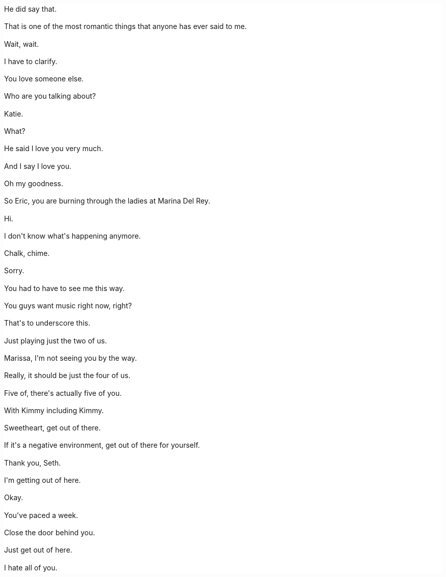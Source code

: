 He did say that.

That is one of the most romantic things that anyone has ever said to me.

Wait, wait.

I have to clarify.

You love someone else.

Who are you talking about?

Katie.

What?

He said I love you very much.

And I say I love you.

Oh my goodness.

So Eric, you are burning through the ladies at Marina Del Rey.

Hi.

I don't know what's happening anymore.

Chalk, chime.

Sorry.

You had to have to see me this way.

You guys want music right now, right?

That's to underscore this.

Just playing just the two of us.

Marissa, I'm not seeing you by the way.

Really, it should be just the four of us.

Five of, there's actually five of you.

With Kimmy including Kimmy.

Sweetheart, get out of there.

If it's a negative environment, get out of there for yourself.

Thank you, Seth.

I'm getting out of here.

Okay.

You've paced a week.

Close the door behind you.

Just get out of here.

I hate all of you.
